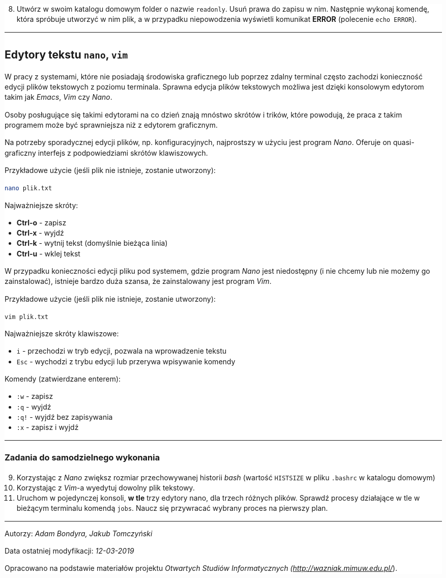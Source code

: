 8. Utwórz w swoim katalogu domowym folder o nazwie `readonly`. Usuń prawa do zapisu w nim. Następnie wykonaj komendę, która spróbuje utworzyć w nim plik, a w przypadku niepowodzenia wyświetli komunikat **ERROR** (polecenie `echo ERROR`).

---

## Edytory tekstu `nano`, `vim`

W pracy z systemami, które nie posiadają środowiska graficznego lub poprzez zdalny terminal często zachodzi konieczność edycji plików tekstowych z poziomu terminala. Sprawna edycja plików tekstowych możliwa jest dzięki konsolowym edytorom takim jak *Emacs*, *Vim* czy *Nano*.

Osoby posługujące się takimi edytorami na co dzień znają mnóstwo skrótów i trików, które powodują, że praca z takim programem może być sprawniejsza niż z edytorem graficznym.

Na potrzeby sporadycznej edycji plików, np. konfiguracyjnych, najprostszy w użyciu jest program *Nano*. Oferuje on quasi-graficzny interfejs z podpowiedziami skrótów klawiszowych.

Przykładowe użycie (jeśli plik nie istnieje, zostanie utworzony):

```bash
nano plik.txt
```

Najważniejsze skróty:
* **Ctrl-o** - zapisz
* **Ctrl-x** - wyjdź
* **Ctrl-k** - wytnij tekst (domyślnie bieżąca linia)
* **Ctrl-u** - wklej tekst

W przypadku konieczności edycji pliku pod systemem, gdzie program *Nano* jest niedostępny (i nie chcemy lub nie możemy go zainstalować), istnieje bardzo duża szansa, że zainstalowany jest program *Vim*.

Przykładowe użycie (jeśli plik nie istnieje, zostanie utworzony):

```bash
vim plik.txt
```

Najważniejsze skróty klawiszowe:

* `i` - przechodzi w tryb edycji, pozwala na wprowadzenie tekstu
* `Esc` - wychodzi z trybu edycji lub przerywa wpisywanie komendy

Komendy (zatwierdzane enterem):

* `:w` - zapisz
* `:q` - wyjdź
* `:q!` - wyjdź bez zapisywania
* `:x` - zapisz i wyjdź

---

### Zadania do samodzielnego wykonania

9. Korzystając z *Nano* zwiększ rozmiar przechowywanej historii *bash* (wartość `HISTSIZE` w pliku `.bashrc` w katalogu domowym)
10. Korzystając z *Vim*-a wyedytuj dowolny plik tekstowy.
11. Uruchom w pojedynczej konsoli, **w tle** trzy edytory nano, dla trzech różnych plików. Sprawdź procesy działające w tle w bieżącym terminalu komendą `jobs`. Naucz się przywracać wybrany proces na pierwszy plan.

***
Autorzy: *Adam Bondyra, Jakub Tomczyński*

Data ostatniej modyfikacji:   *12-03-2019*

Opracowano na podstawie materiałów projektu *Otwartych Studiów Informatycznych (http://wazniak.mimuw.edu.pl/*).
